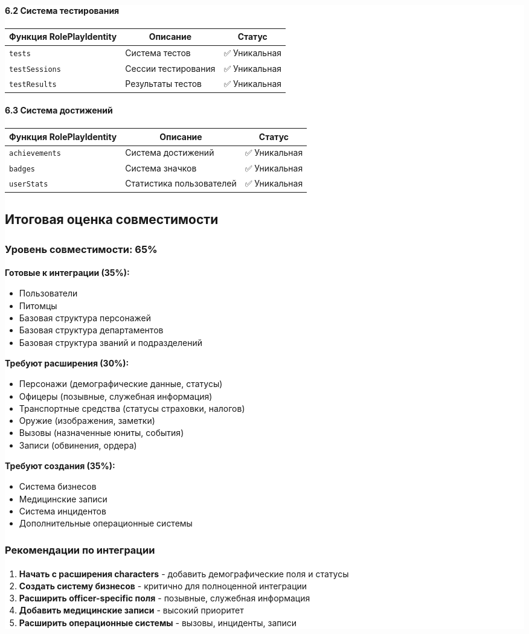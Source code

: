 #### 6.2 Система тестирования
| Функция RolePlayIdentity | Описание | Статус |
|-------------------------|----------|--------|
| `tests` | Система тестов | ✅ Уникальная |
| `testSessions` | Сессии тестирования | ✅ Уникальная |
| `testResults` | Результаты тестов | ✅ Уникальная |

#### 6.3 Система достижений
| Функция RolePlayIdentity | Описание | Статус |
|-------------------------|----------|--------|
| `achievements` | Система достижений | ✅ Уникальная |
| `badges` | Система значков | ✅ Уникальная |
| `userStats` | Статистика пользователей | ✅ Уникальная |

## Итоговая оценка совместимости

### Уровень совместимости: 65%

**Готовые к интеграции (35%):**
- Пользователи
- Питомцы
- Базовая структура персонажей
- Базовая структура департаментов
- Базовая структура званий и подразделений

**Требуют расширения (30%):**
- Персонажи (демографические данные, статусы)
- Офицеры (позывные, служебная информация)
- Транспортные средства (статусы страховки, налогов)
- Оружие (изображения, заметки)
- Вызовы (назначенные юниты, события)
- Записи (обвинения, ордера)

**Требуют создания (35%):**
- Система бизнесов
- Медицинские записи
- Система инцидентов
- Дополнительные операционные системы

### Рекомендации по интеграции

1. **Начать с расширения characters** - добавить демографические поля и статусы
2. **Создать систему бизнесов** - критично для полноценной интеграции
3. **Расширить officer-specific поля** - позывные, служебная информация
4. **Добавить медицинские записи** - высокий приоритет
5. **Расширить операционные системы** - вызовы, инциденты, записи 